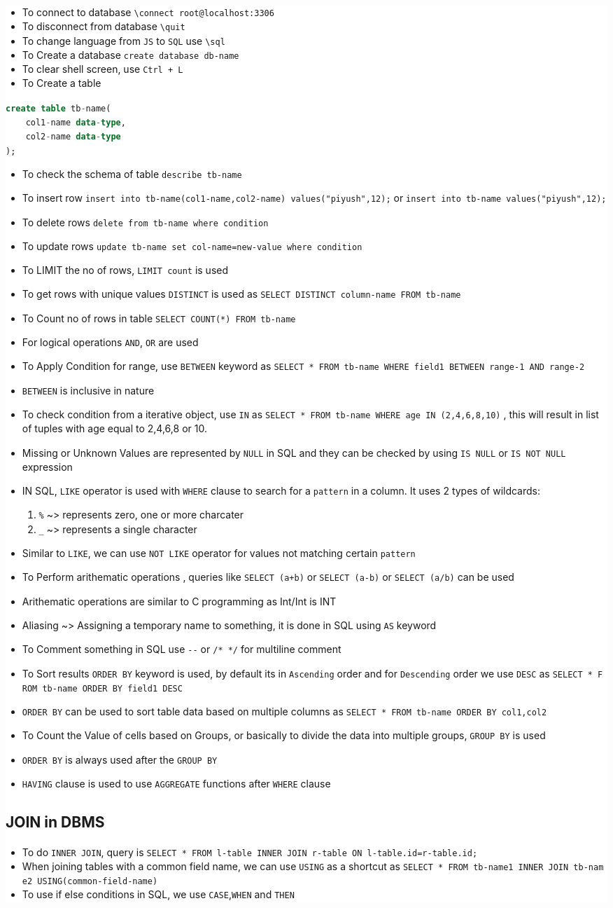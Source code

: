 - To connect to database `\connect root@localhost:3306`
- To disconnect from database `\quit`
- To change language from `JS` to `SQL` use `\sql`
- To Create a database `create database db-name`
- To clear shell screen, use `Ctrl + L`
- To Create a table

```sql
create table tb-name(
    col1-name data-type,
    col2-name data-type
);
```

- To check the schema of table `describe tb-name`
- To insert row `insert into tb-name(col1-name,col2-name) values("piyush",12);` or `insert into tb-name values("piyush",12);`

- To delete rows `delete from tb-name where condition`
- To update rows `update tb-name set col-name=new-value where condition`
- To LIMIT the no of rows, `LIMIT count` is used
- To get rows with unique values `DISTINCT` is used as `SELECT DISTINCT column-name FROM tb-name`
- To Count no of rows in table `SELECT COUNT(*) FROM tb-name`
- For logical operations `AND`, `OR` are used
- To Apply Condition for range, use `BETWEEN` keyword as `SELECT * FROM tb-name WHERE field1 BETWEEN range-1 AND range-2`
- `BETWEEN` is inclusive in nature
- To check condition from a iterative object, use `IN` as `SELECT * FROM tb-name WHERE age IN (2,4,6,8,10)` , this will result in list of tuples with age equal to 2,4,6,8 or 10.
- Missing or Unknown Values are represented by `NULL` in SQL and they can be checked by using `IS NULL` or `IS NOT NULL` expression
- IN SQL, `LIKE` operator is used with `WHERE` clause to search for a `pattern` in a column. It uses 2 types of wildcards:
  1. `%` ~> represents zero, one or more charcater
  2. `_` ~> represents a single character
- Similar to `LIKE`, we can use `NOT LIKE` operator for values not matching certain `pattern`
- To Perform arithematic operations , queries like `SELECT (a+b)` or `SELECT (a-b)` or `SELECT (a/b)` can be used
- Arithematic operations are similar to C programming as Int/Int is INT
- Aliasing ~> Assigning a temporary name to something, it is done in SQL using `AS` keyword
- To Comment something in SQL use `--` or `/* */` for multiline comment
- To Sort results `ORDER BY` keyword is used, by default its in `Ascending` order and for `Descending` order we use `DESC` as `SELECT * FROM tb-name ORDER BY field1 DESC`
- `ORDER BY` can be used to sort table data based on multiple columns as `SELECT * FROM tb-name ORDER BY col1,col2`
- To Count the Value of cells based on Groups, or basically to divide the data into multiple groups, `GROUP BY` is used
- `ORDER BY` is always used after the `GROUP BY`
- `HAVING` clause is used to use `AGGREGATE` functions after `WHERE` clause

## JOIN in DBMS

- To do `INNER JOIN`, query is `SELECT * FROM l-table INNER JOIN r-table ON l-table.id=r-table.id;`
- When joining tables with a common field name, we can use `USING` as a shortcut as `SELECT * FROM tb-name1 INNER JOIN tb-name2 USING(common-field-name)`
- To use if else conditions in SQL, we use `CASE`,`WHEN` and `THEN`

